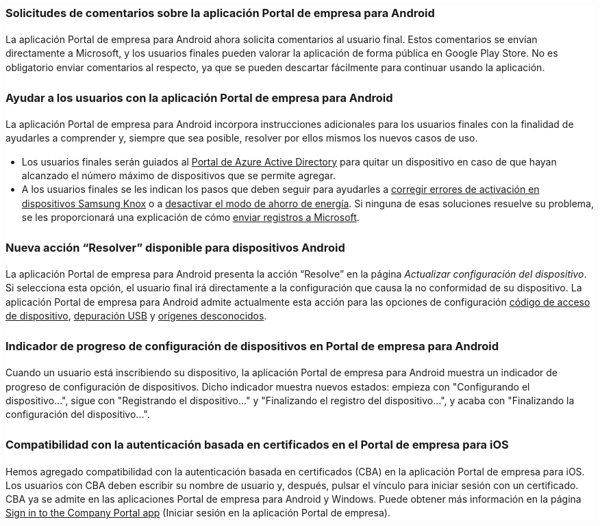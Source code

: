 ### <a name="feedback-prompts-for-the-company-portal-app-for-android---1165249--"></a>Solicitudes de comentarios sobre la aplicación Portal de empresa para Android 
La aplicación Portal de empresa para Android ahora solicita comentarios al usuario final. Estos comentarios se envían directamente a Microsoft, y los usuarios finales pueden valorar la aplicación de forma pública en Google Play Store. No es obligatorio enviar comentarios al respecto, ya que se pueden descartar fácilmente para continuar usando la aplicación.



### <a name="helping-your-users-help-themselves-with-the-company-portal-app-for-android----1573324-1573150-1558616-1564878---"></a>Ayudar a los usuarios con la aplicación Portal de empresa para Android 

La aplicación Portal de empresa para Android incorpora instrucciones adicionales para los usuarios finales con la finalidad de ayudarles a comprender y, siempre que sea posible, resolver por ellos mismos los nuevos casos de uso.
- Los usuarios finales serán guiados al [Portal de Azure Active Directory](https://account.activedirectory.windowsazure.com/r/#/profile) para quitar un dispositivo en caso de que hayan alcanzado el número máximo de dispositivos que se permite agregar.
- A los usuarios finales se les indican los pasos que deben seguir para ayudarles a [corregir errores de activación en dispositivos Samsung Knox](https://go.microsoft.com/fwlink/?linkid=859718) o a [desactivar el modo de ahorro de energía](/intune-user-help/power-saving-mode-android). Si ninguna de esas soluciones resuelve su problema, se les proporcionará una explicación de cómo [enviar registros a Microsoft](/intune-user-help/send-logs-to-microsoft-android).

### <a name="new-resolve-action-available-for-android-devices----1583480---"></a>Nueva acción “Resolver” disponible para dispositivos Android 

La aplicación Portal de empresa para Android presenta la acción “Resolve” en la página _Actualizar configuración del dispositivo_. Si selecciona esta opción, el usuario final irá directamente a la configuración que causa la no conformidad de su dispositivo. La aplicación Portal de empresa para Android admite actualmente esta acción para las opciones de configuración [código de acceso de dispositivo](/intune-user-help/set-your-pin-or-password-android), [depuración USB](/intune-user-help/you-need-to-turn-off-usb-debugging-android) y [orígenes desconocidos](/intune-user-help/you-need-to-turn-off-unknown-sources-android).

### <a name="device-setup-progress-indicator-in-android-company-portal----1565657---"></a>Indicador de progreso de configuración de dispositivos en Portal de empresa para Android 
Cuando un usuario está inscribiendo su dispositivo, la aplicación Portal de empresa para Android muestra un indicador de progreso de configuración de dispositivos. Dicho indicador muestra nuevos estados: empieza con "Configurando el dispositivo...", sigue con "Registrando el dispositivo..." y "Finalizando el registro del dispositivo...", y acaba con "Finalizando la configuración del dispositivo...".

### <a name="certificate-based-authentication-support-on-the-company-portal-for-ios---1029830--"></a>Compatibilidad con la autenticación basada en certificados en el Portal de empresa para iOS 
Hemos agregado compatibilidad con la autenticación basada en certificados (CBA) en la aplicación Portal de empresa para iOS. Los usuarios con CBA deben escribir su nombre de usuario y, después, pulsar el vínculo para iniciar sesión con un certificado. CBA ya se admite en las aplicaciones Portal de empresa para Android y Windows. Puede obtener más información en la página [Sign in to the Company Portal app](https://docs.microsoft.com/intune-user-help/sign-in-to-the-company-portal) (Iniciar sesión en la aplicación Portal de empresa).
